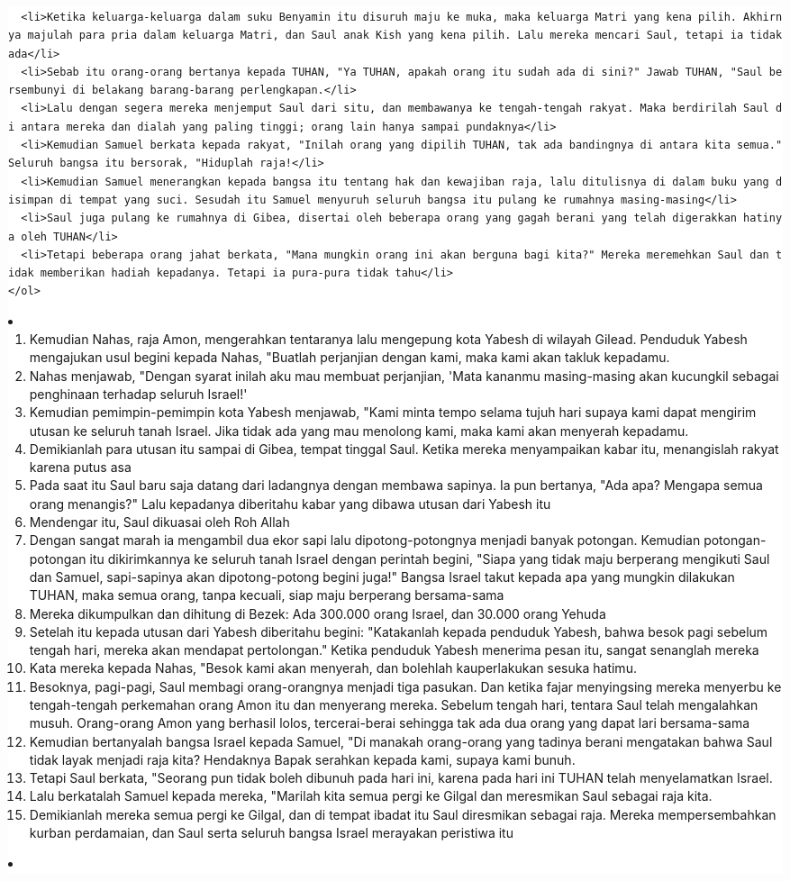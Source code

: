       <li>Ketika keluarga-keluarga dalam suku Benyamin itu disuruh maju ke muka, maka keluarga Matri yang kena pilih. Akhirnya majulah para pria dalam keluarga Matri, dan Saul anak Kish yang kena pilih. Lalu mereka mencari Saul, tetapi ia tidak ada</li>
      <li>Sebab itu orang-orang bertanya kepada TUHAN, "Ya TUHAN, apakah orang itu sudah ada di sini?" Jawab TUHAN, "Saul bersembunyi di belakang barang-barang perlengkapan.</li>
      <li>Lalu dengan segera mereka menjemput Saul dari situ, dan membawanya ke tengah-tengah rakyat. Maka berdirilah Saul di antara mereka dan dialah yang paling tinggi; orang lain hanya sampai pundaknya</li>
      <li>Kemudian Samuel berkata kepada rakyat, "Inilah orang yang dipilih TUHAN, tak ada bandingnya di antara kita semua." Seluruh bangsa itu bersorak, "Hiduplah raja!</li>
      <li>Kemudian Samuel menerangkan kepada bangsa itu tentang hak dan kewajiban raja, lalu ditulisnya di dalam buku yang disimpan di tempat yang suci. Sesudah itu Samuel menyuruh seluruh bangsa itu pulang ke rumahnya masing-masing</li>
      <li>Saul juga pulang ke rumahnya di Gibea, disertai oleh beberapa orang yang gagah berani yang telah digerakkan hatinya oleh TUHAN</li>
      <li>Tetapi beberapa orang jahat berkata, "Mana mungkin orang ini akan berguna bagi kita?" Mereka meremehkan Saul dan tidak memberikan hadiah kepadanya. Tetapi ia pura-pura tidak tahu</li>
    </ol>
  </li>
  <li>
    <ol>
      <li>Kemudian Nahas, raja Amon, mengerahkan tentaranya lalu mengepung kota Yabesh di wilayah Gilead. Penduduk Yabesh mengajukan usul begini kepada Nahas, "Buatlah perjanjian dengan kami, maka kami akan takluk kepadamu.</li>
      <li>Nahas menjawab, "Dengan syarat inilah aku mau membuat perjanjian, 'Mata kananmu masing-masing akan kucungkil sebagai penghinaan terhadap seluruh Israel!'</li>
      <li>Kemudian pemimpin-pemimpin kota Yabesh menjawab, "Kami minta tempo selama tujuh hari supaya kami dapat mengirim utusan ke seluruh tanah Israel. Jika tidak ada yang mau menolong kami, maka kami akan menyerah kepadamu.</li>
      <li>Demikianlah para utusan itu sampai di Gibea, tempat tinggal Saul. Ketika mereka menyampaikan kabar itu, menangislah rakyat karena putus asa</li>
      <li>Pada saat itu Saul baru saja datang dari ladangnya dengan membawa sapinya. Ia pun bertanya, "Ada apa? Mengapa semua orang menangis?" Lalu kepadanya diberitahu kabar yang dibawa utusan dari Yabesh itu</li>
      <li>Mendengar itu, Saul dikuasai oleh Roh Allah</li>
      <li>Dengan sangat marah ia mengambil dua ekor sapi lalu dipotong-potongnya menjadi banyak potongan. Kemudian potongan-potongan itu dikirimkannya ke seluruh tanah Israel dengan perintah begini, "Siapa yang tidak maju berperang mengikuti Saul dan Samuel, sapi-sapinya akan dipotong-potong begini juga!" Bangsa Israel takut kepada apa yang mungkin dilakukan TUHAN, maka semua orang, tanpa kecuali, siap maju berperang bersama-sama</li>
      <li>Mereka dikumpulkan dan dihitung di Bezek: Ada 300.000 orang Israel, dan 30.000 orang Yehuda</li>
      <li>Setelah itu kepada utusan dari Yabesh diberitahu begini: "Katakanlah kepada penduduk Yabesh, bahwa besok pagi sebelum tengah hari, mereka akan mendapat pertolongan." Ketika penduduk Yabesh menerima pesan itu, sangat senanglah mereka</li>
      <li>Kata mereka kepada Nahas, "Besok kami akan menyerah, dan bolehlah kauperlakukan sesuka hatimu.</li>
      <li>Besoknya, pagi-pagi, Saul membagi orang-orangnya menjadi tiga pasukan. Dan ketika fajar menyingsing mereka menyerbu ke tengah-tengah perkemahan orang Amon itu dan menyerang mereka. Sebelum tengah hari, tentara Saul telah mengalahkan musuh. Orang-orang Amon yang berhasil lolos, tercerai-berai sehingga tak ada dua orang yang dapat lari bersama-sama</li>
      <li>Kemudian bertanyalah bangsa Israel kepada Samuel, "Di manakah orang-orang yang tadinya berani mengatakan bahwa Saul tidak layak menjadi raja kita? Hendaknya Bapak serahkan kepada kami, supaya kami bunuh.</li>
      <li>Tetapi Saul berkata, "Seorang pun tidak boleh dibunuh pada hari ini, karena pada hari ini TUHAN telah menyelamatkan Israel.</li>
      <li>Lalu berkatalah Samuel kepada mereka, "Marilah kita semua pergi ke Gilgal dan meresmikan Saul sebagai raja kita.</li>
      <li>Demikianlah mereka semua pergi ke Gilgal, dan di tempat ibadat itu Saul diresmikan sebagai raja. Mereka mempersembahkan kurban perdamaian, dan Saul serta seluruh bangsa Israel merayakan peristiwa itu</li>
    </ol>
  </li>
  <li>